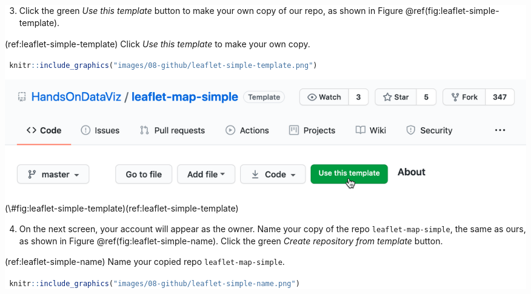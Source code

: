 3. Click the green *Use this template* button to make your own copy of our repo, as shown in Figure \@ref(fig:leaflet-simple-template).

(ref:leaflet-simple-template) Click *Use this template* to make your own copy.


```r
 knitr::include_graphics("images/08-github/leaflet-simple-template.png")
```

<div class="figure">
<img src="images/08-github/leaflet-simple-template.png" alt="(ref:leaflet-simple-template)"  />
<p class="caption">(\#fig:leaflet-simple-template)(ref:leaflet-simple-template)</p>
</div>

4. On the next screen, your account will appear as the owner. Name your copy of the repo `leaflet-map-simple`, the same as ours, as shown in Figure \@ref(fig:leaflet-simple-name). Click the green *Create repository from template* button.

(ref:leaflet-simple-name) Name your copied repo `leaflet-map-simple`.


```r
 knitr::include_graphics("images/08-github/leaflet-simple-name.png")
```

<div class="figure">